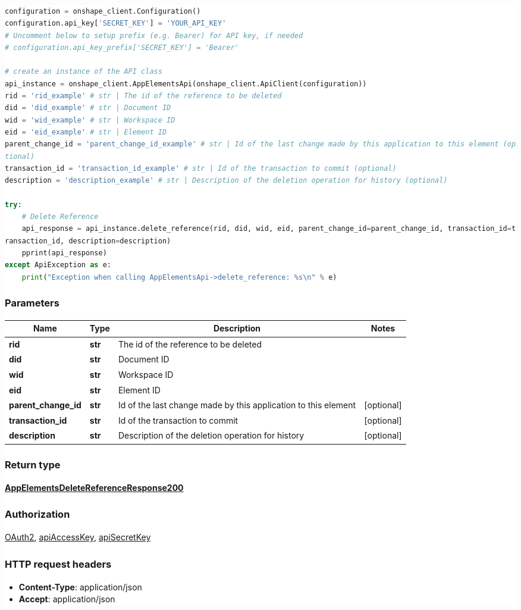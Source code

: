 ```python
configuration = onshape_client.Configuration()
configuration.api_key['SECRET_KEY'] = 'YOUR_API_KEY'
# Uncomment below to setup prefix (e.g. Bearer) for API key, if needed
# configuration.api_key_prefix['SECRET_KEY'] = 'Bearer'

# create an instance of the API class
api_instance = onshape_client.AppElementsApi(onshape_client.ApiClient(configuration))
rid = 'rid_example' # str | The id of the reference to be deleted
did = 'did_example' # str | Document ID
wid = 'wid_example' # str | Workspace ID
eid = 'eid_example' # str | Element ID
parent_change_id = 'parent_change_id_example' # str | Id of the last change made by this application to this element (optional)
transaction_id = 'transaction_id_example' # str | Id of the transaction to commit (optional)
description = 'description_example' # str | Description of the deletion operation for history (optional)

try:
    # Delete Reference
    api_response = api_instance.delete_reference(rid, did, wid, eid, parent_change_id=parent_change_id, transaction_id=transaction_id, description=description)
    pprint(api_response)
except ApiException as e:
    print("Exception when calling AppElementsApi->delete_reference: %s\n" % e)
```

### Parameters

Name | Type | Description  | Notes
------------- | ------------- | ------------- | -------------
 **rid** | **str**| The id of the reference to be deleted | 
 **did** | **str**| Document ID | 
 **wid** | **str**| Workspace ID | 
 **eid** | **str**| Element ID | 
 **parent_change_id** | **str**| Id of the last change made by this application to this element | [optional] 
 **transaction_id** | **str**| Id of the transaction to commit | [optional] 
 **description** | **str**| Description of the deletion operation for history | [optional] 

### Return type

[**AppElementsDeleteReferenceResponse200**](AppElementsDeleteReferenceResponse200.md)

### Authorization

[OAuth2](../README.md#OAuth2), [apiAccessKey](../README.md#apiAccessKey), [apiSecretKey](../README.md#apiSecretKey)

### HTTP request headers

 - **Content-Type**: application/json
 - **Accept**: application/json

